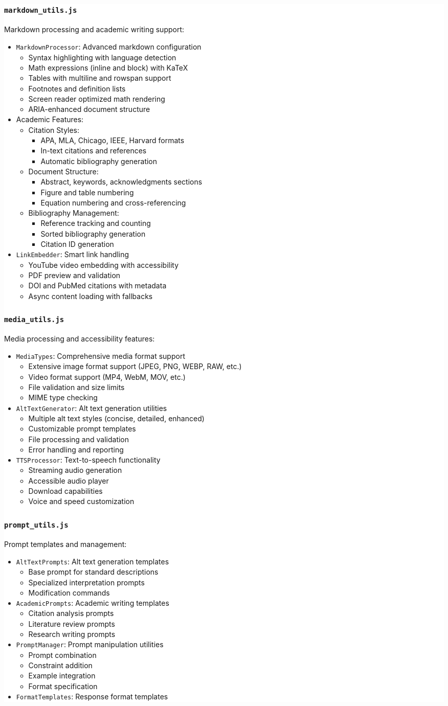 ### `markdown_utils.js`
Markdown processing and academic writing support:
- `MarkdownProcessor`: Advanced markdown configuration
  - Syntax highlighting with language detection
  - Math expressions (inline and block) with KaTeX
  - Tables with multiline and rowspan support
  - Footnotes and definition lists
  - Screen reader optimized math rendering
  - ARIA-enhanced document structure
- Academic Features:
  - Citation Styles:
    - APA, MLA, Chicago, IEEE, Harvard formats
    - In-text citations and references
    - Automatic bibliography generation
  - Document Structure:
    - Abstract, keywords, acknowledgments sections
    - Figure and table numbering
    - Equation numbering and cross-referencing
  - Bibliography Management:
    - Reference tracking and counting
    - Sorted bibliography generation
    - Citation ID generation
- `LinkEmbedder`: Smart link handling
  - YouTube video embedding with accessibility
  - PDF preview and validation
  - DOI and PubMed citations with metadata
  - Async content loading with fallbacks

### `media_utils.js`
Media processing and accessibility features:
- `MediaTypes`: Comprehensive media format support
  - Extensive image format support (JPEG, PNG, WEBP, RAW, etc.)
  - Video format support (MP4, WebM, MOV, etc.)
  - File validation and size limits
  - MIME type checking
- `AltTextGenerator`: Alt text generation utilities
  - Multiple alt text styles (concise, detailed, enhanced)
  - Customizable prompt templates
  - File processing and validation
  - Error handling and reporting
- `TTSProcessor`: Text-to-speech functionality
  - Streaming audio generation
  - Accessible audio player
  - Download capabilities
  - Voice and speed customization

### `prompt_utils.js`
Prompt templates and management:
- `AltTextPrompts`: Alt text generation templates
  - Base prompt for standard descriptions
  - Specialized interpretation prompts
  - Modification commands
- `AcademicPrompts`: Academic writing templates
  - Citation analysis prompts
  - Literature review prompts
  - Research writing prompts
- `PromptManager`: Prompt manipulation utilities
  - Prompt combination
  - Constraint addition
  - Example integration
  - Format specification
- `FormatTemplates`: Response format templates